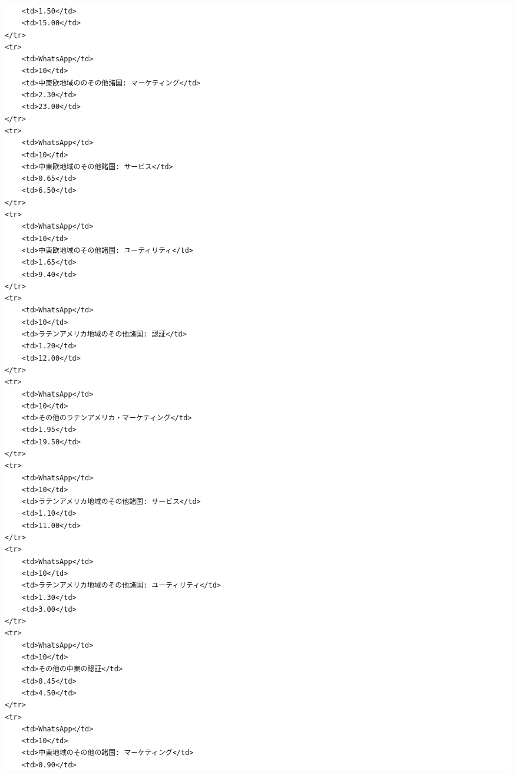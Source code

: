         <td>1.50</td>
        <td>15.00</td>
    </tr>
    <tr>
        <td>WhatsApp</td>
        <td>10</td>
        <td>中東欧地域ののその他諸国: マーケティング</td>
        <td>2.30</td>
        <td>23.00</td>
    </tr>
    <tr>
        <td>WhatsApp</td>
        <td>10</td>
        <td>中東欧地域のその他諸国: サービス</td>
        <td>0.65</td>
        <td>6.50</td>
    </tr>
    <tr>
        <td>WhatsApp</td>
        <td>10</td>
        <td>中東欧地域のその他諸国: ユーティリティ</td>
        <td>1.65</td>
        <td>9.40</td>
    </tr>
    <tr>
        <td>WhatsApp</td>
        <td>10</td>
        <td>ラテンアメリカ地域のその他諸国: 認証</td>
        <td>1.20</td>
        <td>12.00</td>
    </tr>
    <tr>
        <td>WhatsApp</td>
        <td>10</td>
        <td>その他のラテンアメリカ・マーケティング</td>
        <td>1.95</td>
        <td>19.50</td>
    </tr>
    <tr>
        <td>WhatsApp</td>
        <td>10</td>
        <td>ラテンアメリカ地域のその他諸国: サービス</td>
        <td>1.10</td>
        <td>11.00</td>
    </tr>
    <tr>
        <td>WhatsApp</td>
        <td>10</td>
        <td>ラテンアメリカ地域のその他諸国: ユーティリティ</td>
        <td>1.30</td>
        <td>3.00</td>
    </tr>
    <tr>
        <td>WhatsApp</td>
        <td>10</td>
        <td>その他の中東の認証</td>
        <td>0.45</td>
        <td>4.50</td>
    </tr>
    <tr>
        <td>WhatsApp</td>
        <td>10</td>
        <td>中東地域のその他の諸国: マーケティング</td>
        <td>0.90</td>